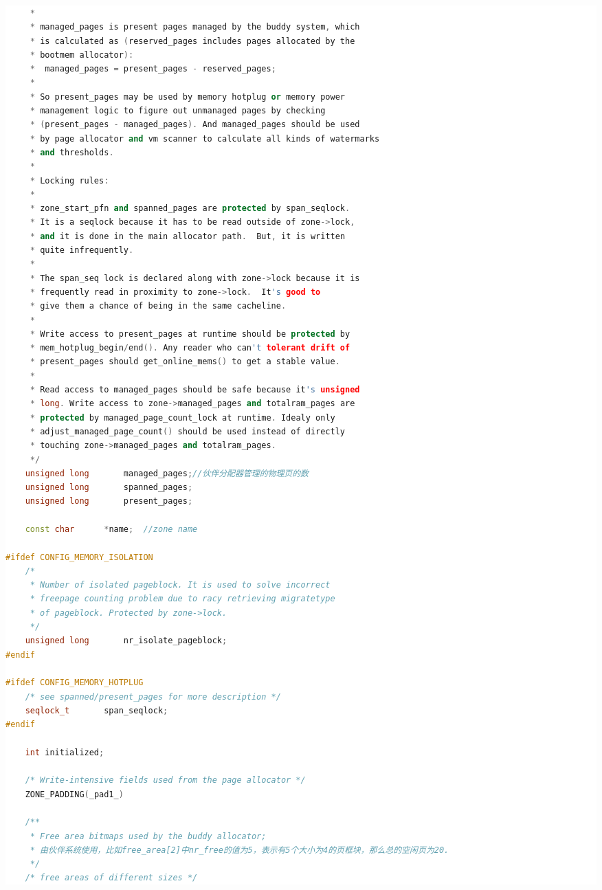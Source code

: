 ```c++
	 *
	 * managed_pages is present pages managed by the buddy system, which
	 * is calculated as (reserved_pages includes pages allocated by the
	 * bootmem allocator):
	 *	managed_pages = present_pages - reserved_pages;
	 *
	 * So present_pages may be used by memory hotplug or memory power
	 * management logic to figure out unmanaged pages by checking
	 * (present_pages - managed_pages). And managed_pages should be used
	 * by page allocator and vm scanner to calculate all kinds of watermarks
	 * and thresholds.
	 *
	 * Locking rules:
	 *
	 * zone_start_pfn and spanned_pages are protected by span_seqlock.
	 * It is a seqlock because it has to be read outside of zone->lock,
	 * and it is done in the main allocator path.  But, it is written
	 * quite infrequently.
	 *
	 * The span_seq lock is declared along with zone->lock because it is
	 * frequently read in proximity to zone->lock.  It's good to
	 * give them a chance of being in the same cacheline.
	 *
	 * Write access to present_pages at runtime should be protected by
	 * mem_hotplug_begin/end(). Any reader who can't tolerant drift of
	 * present_pages should get_online_mems() to get a stable value.
	 *
	 * Read access to managed_pages should be safe because it's unsigned
	 * long. Write access to zone->managed_pages and totalram_pages are
	 * protected by managed_page_count_lock at runtime. Idealy only
	 * adjust_managed_page_count() should be used instead of directly
	 * touching zone->managed_pages and totalram_pages.
	 */
	unsigned long		managed_pages;//伙伴分配器管理的物理页的数
	unsigned long		spanned_pages;
	unsigned long		present_pages;

	const char		*name;  //zone name

#ifdef CONFIG_MEMORY_ISOLATION
	/*
	 * Number of isolated pageblock. It is used to solve incorrect
	 * freepage counting problem due to racy retrieving migratetype
	 * of pageblock. Protected by zone->lock.
	 */
	unsigned long		nr_isolate_pageblock;
#endif

#ifdef CONFIG_MEMORY_HOTPLUG
	/* see spanned/present_pages for more description */
	seqlock_t		span_seqlock;
#endif

	int initialized;

	/* Write-intensive fields used from the page allocator */
	ZONE_PADDING(_pad1_)

	/**
	 * Free area bitmaps used by the buddy allocator;
	 * 由伙伴系统使用，比如free_area[2]中nr_free的值为5，表示有5个大小为4的页框块，那么总的空闲页为20.
	 */ 
	/* free areas of different sizes */
```